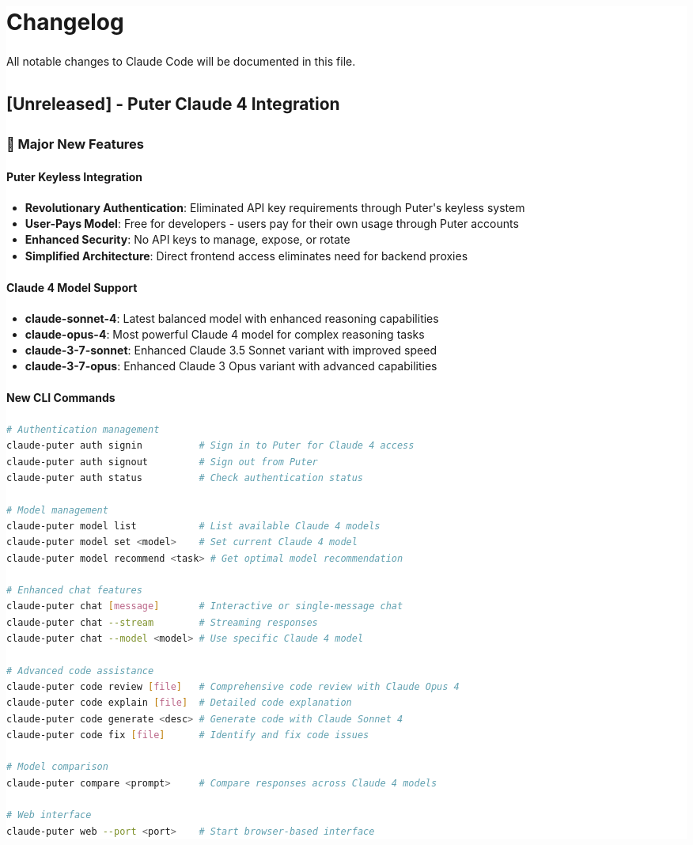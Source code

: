 # Changelog

All notable changes to Claude Code will be documented in this file.

## [Unreleased] - Puter Claude 4 Integration

### 🚀 Major New Features

#### Puter Keyless Integration
- **Revolutionary Authentication**: Eliminated API key requirements through Puter's keyless system
- **User-Pays Model**: Free for developers - users pay for their own usage through Puter accounts
- **Enhanced Security**: No API keys to manage, expose, or rotate
- **Simplified Architecture**: Direct frontend access eliminates need for backend proxies

#### Claude 4 Model Support
- **claude-sonnet-4**: Latest balanced model with enhanced reasoning capabilities
- **claude-opus-4**: Most powerful Claude 4 model for complex reasoning tasks
- **claude-3-7-sonnet**: Enhanced Claude 3.5 Sonnet variant with improved speed
- **claude-3-7-opus**: Enhanced Claude 3 Opus variant with advanced capabilities

#### New CLI Commands
```bash
# Authentication management
claude-puter auth signin          # Sign in to Puter for Claude 4 access
claude-puter auth signout         # Sign out from Puter
claude-puter auth status          # Check authentication status

# Model management
claude-puter model list           # List available Claude 4 models
claude-puter model set <model>    # Set current Claude 4 model
claude-puter model recommend <task> # Get optimal model recommendation

# Enhanced chat features
claude-puter chat [message]       # Interactive or single-message chat
claude-puter chat --stream        # Streaming responses
claude-puter chat --model <model> # Use specific Claude 4 model

# Advanced code assistance
claude-puter code review [file]   # Comprehensive code review with Claude Opus 4
claude-puter code explain [file]  # Detailed code explanation
claude-puter code generate <desc> # Generate code with Claude Sonnet 4
claude-puter code fix [file]      # Identify and fix code issues

# Model comparison
claude-puter compare <prompt>     # Compare responses across Claude 4 models

# Web interface
claude-puter web --port <port>    # Start browser-based interface
```
